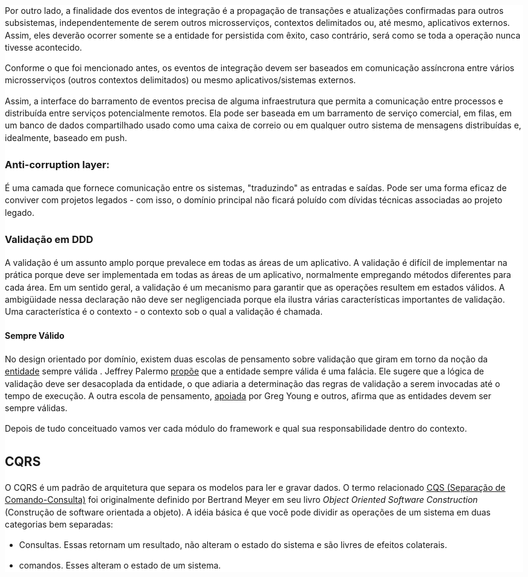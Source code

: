 Por outro lado, a finalidade dos eventos de integração é a propagação de transações e atualizações confirmadas para outros subsistemas, independentemente de serem outros microsserviços, contextos delimitados ou, até mesmo, aplicativos externos.  Assim, eles deverão ocorrer somente se a entidade for persistida com êxito, caso contrário, será como se toda a operação nunca tivesse acontecido.

Conforme o que foi mencionado antes, os eventos de integração devem ser baseados em comunicação assíncrona entre vários microsserviços (outros contextos delimitados) ou mesmo aplicativos/sistemas externos.

Assim, a interface do barramento de eventos precisa de alguma infraestrutura que permita a comunicação entre processos e distribuída entre serviços potencialmente remotos.  Ela pode ser baseada em um barramento de serviço comercial, em filas, em um banco de dados compartilhado usado como uma caixa de correio ou em qualquer outro sistema de mensagens distribuídas e, idealmente, baseado em push.

  ### Anti-corruption layer:

É uma camada que fornece comunicação entre os sistemas, "traduzindo" as entradas e saídas. Pode ser uma forma eficaz de conviver com projetos legados - com isso, o domínio principal não ficará poluído com dívidas técnicas associadas ao projeto legado.

### Validação em DDD

A validação é um assunto amplo porque prevalece em todas as áreas de um aplicativo. A validação é difícil de implementar na prática porque deve ser implementada em todas as áreas de um aplicativo, normalmente empregando métodos diferentes para cada área. Em um sentido geral, a validação é um mecanismo para garantir que as operações resultem em estados válidos. A ambigüidade nessa declaração não deve ser negligenciada porque ela ilustra várias características importantes de validação. Uma característica é o contexto - o contexto sob o qual a validação é chamada.

#### Sempre Válido

No design orientado por domínio, existem duas escolas de pensamento sobre validação que giram em torno da noção da [entidade](http://domaindrivendesign.org/node/109) sempre válida . Jeffrey Palermo [propõe](http://jeffreypalermo.com/blog/the-fallacy-of-the-always-valid-entity/) que a entidade sempre válida é uma falácia. Ele sugere que a lógica de validação deve ser desacoplada da entidade, o que adiaria a determinação das regras de validação a serem invocadas até o tempo de execução. A outra escola de pensamento, [apoiada](http://codebetter.com/gregyoung/2009/05/22/always-valid/) por Greg Young e outros, afirma que as entidades devem ser sempre válidas.

Depois de tudo conceituado vamos ver cada módulo do framework e qual sua responsabilidade dentro do contexto.

## CQRS

O CQRS é um padrão de arquitetura que separa os modelos para ler e gravar dados.  O termo relacionado  [CQS (Separação de Comando-Consulta)](https://martinfowler.com/bliki/CommandQuerySeparation.html)  foi originalmente definido por Bertrand Meyer em seu livro  _Object Oriented Software Construction_  (Construção de software orientada a objeto).  A idéia básica é que você pode dividir as operações de um sistema em duas categorias bem separadas:

-   Consultas.  Essas retornam um resultado, não alteram o estado do sistema e são livres de efeitos colaterais.
    
-   comandos.  Esses alteram o estado de um sistema.
    